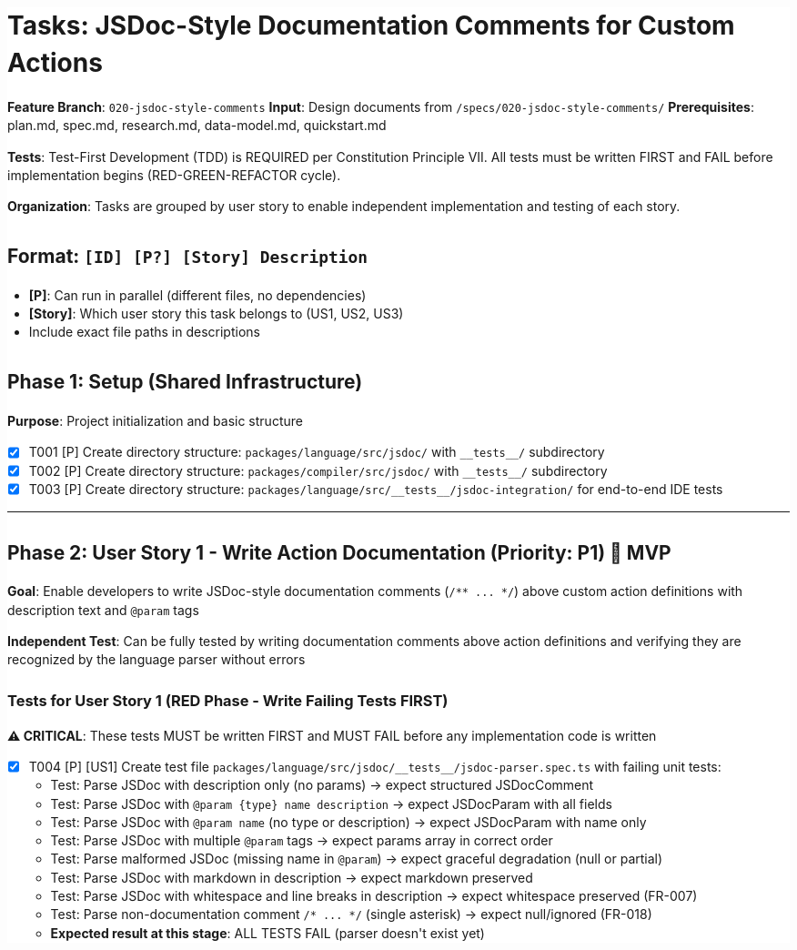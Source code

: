 # Tasks: JSDoc-Style Documentation Comments for Custom Actions

**Feature Branch**: `020-jsdoc-style-comments`
**Input**: Design documents from `/specs/020-jsdoc-style-comments/`
**Prerequisites**: plan.md, spec.md, research.md, data-model.md, quickstart.md

**Tests**: Test-First Development (TDD) is REQUIRED per Constitution Principle VII. All tests must be written FIRST and FAIL before implementation begins (RED-GREEN-REFACTOR cycle).

**Organization**: Tasks are grouped by user story to enable independent implementation and testing of each story.

## Format: `[ID] [P?] [Story] Description`
- **[P]**: Can run in parallel (different files, no dependencies)
- **[Story]**: Which user story this task belongs to (US1, US2, US3)
- Include exact file paths in descriptions

## Phase 1: Setup (Shared Infrastructure)

**Purpose**: Project initialization and basic structure

- [X] T001 [P] Create directory structure: `packages/language/src/jsdoc/` with `__tests__/` subdirectory
- [X] T002 [P] Create directory structure: `packages/compiler/src/jsdoc/` with `__tests__/` subdirectory
- [X] T003 [P] Create directory structure: `packages/language/src/__tests__/jsdoc-integration/` for end-to-end IDE tests

---

## Phase 2: User Story 1 - Write Action Documentation (Priority: P1) 🎯 MVP

**Goal**: Enable developers to write JSDoc-style documentation comments (`/** ... */`) above custom action definitions with description text and `@param` tags

**Independent Test**: Can be fully tested by writing documentation comments above action definitions and verifying they are recognized by the language parser without errors

### Tests for User Story 1 (RED Phase - Write Failing Tests FIRST)

**⚠️ CRITICAL**: These tests MUST be written FIRST and MUST FAIL before any implementation code is written

- [X] T004 [P] [US1] Create test file `packages/language/src/jsdoc/__tests__/jsdoc-parser.spec.ts` with failing unit tests:
  - Test: Parse JSDoc with description only (no params) → expect structured JSDocComment
  - Test: Parse JSDoc with `@param {type} name description` → expect JSDocParam with all fields
  - Test: Parse JSDoc with `@param name` (no type or description) → expect JSDocParam with name only
  - Test: Parse JSDoc with multiple `@param` tags → expect params array in correct order
  - Test: Parse malformed JSDoc (missing name in `@param`) → expect graceful degradation (null or partial)
  - Test: Parse JSDoc with markdown in description → expect markdown preserved
  - Test: Parse JSDoc with whitespace and line breaks in description → expect whitespace preserved (FR-007)
  - Test: Parse non-documentation comment `/* ... */` (single asterisk) → expect null/ignored (FR-018)
  - **Expected result at this stage**: ALL TESTS FAIL (parser doesn't exist yet)
